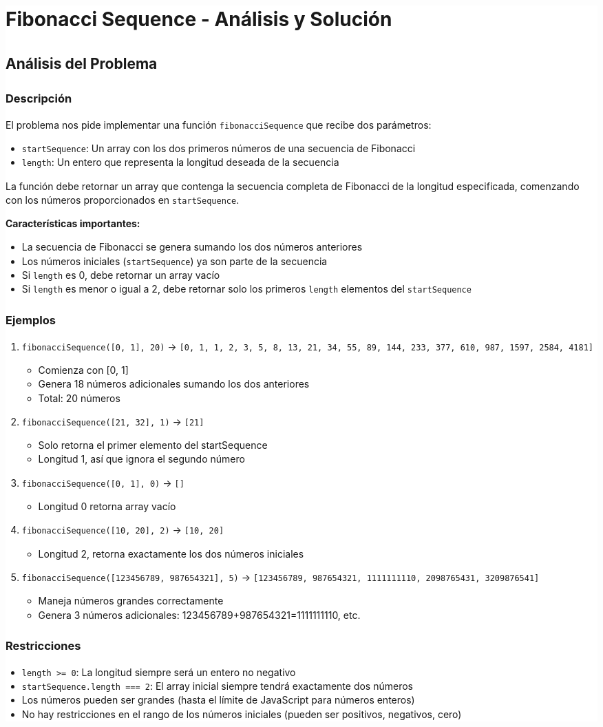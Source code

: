 # Fibonacci Sequence - Análisis y Solución

## Análisis del Problema

### Descripción

El problema nos pide implementar una función `fibonacciSequence` que recibe dos parámetros:

- `startSequence`: Un array con los dos primeros números de una secuencia de Fibonacci
- `length`: Un entero que representa la longitud deseada de la secuencia

La función debe retornar un array que contenga la secuencia completa de Fibonacci de la longitud especificada, comenzando con los números proporcionados en `startSequence`.

**Características importantes:**

- La secuencia de Fibonacci se genera sumando los dos números anteriores
- Los números iniciales (`startSequence`) ya son parte de la secuencia
- Si `length` es 0, debe retornar un array vacío
- Si `length` es menor o igual a 2, debe retornar solo los primeros `length` elementos del `startSequence`

### Ejemplos

1. `fibonacciSequence([0, 1], 20)` → `[0, 1, 1, 2, 3, 5, 8, 13, 21, 34, 55, 89, 144, 233, 377, 610, 987, 1597, 2584, 4181]`

   - Comienza con [0, 1]
   - Genera 18 números adicionales sumando los dos anteriores
   - Total: 20 números

2. `fibonacciSequence([21, 32], 1)` → `[21]`

   - Solo retorna el primer elemento del startSequence
   - Longitud 1, así que ignora el segundo número

3. `fibonacciSequence([0, 1], 0)` → `[]`

   - Longitud 0 retorna array vacío

4. `fibonacciSequence([10, 20], 2)` → `[10, 20]`

   - Longitud 2, retorna exactamente los dos números iniciales

5. `fibonacciSequence([123456789, 987654321], 5)` → `[123456789, 987654321, 1111111110, 2098765431, 3209876541]`
   - Maneja números grandes correctamente
   - Genera 3 números adicionales: 123456789+987654321=1111111110, etc.

### Restricciones

- `length >= 0`: La longitud siempre será un entero no negativo
- `startSequence.length === 2`: El array inicial siempre tendrá exactamente dos números
- Los números pueden ser grandes (hasta el límite de JavaScript para números enteros)
- No hay restricciones en el rango de los números iniciales (pueden ser positivos, negativos, cero)
